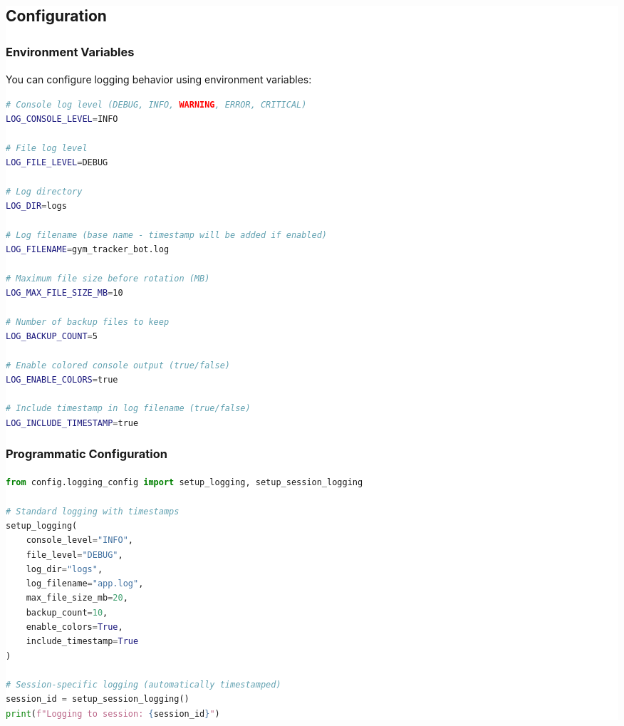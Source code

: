 ## Configuration

### Environment Variables

You can configure logging behavior using environment variables:

```bash
# Console log level (DEBUG, INFO, WARNING, ERROR, CRITICAL)
LOG_CONSOLE_LEVEL=INFO

# File log level
LOG_FILE_LEVEL=DEBUG

# Log directory
LOG_DIR=logs

# Log filename (base name - timestamp will be added if enabled)
LOG_FILENAME=gym_tracker_bot.log

# Maximum file size before rotation (MB)
LOG_MAX_FILE_SIZE_MB=10

# Number of backup files to keep
LOG_BACKUP_COUNT=5

# Enable colored console output (true/false)
LOG_ENABLE_COLORS=true

# Include timestamp in log filename (true/false)
LOG_INCLUDE_TIMESTAMP=true
```

### Programmatic Configuration

```python
from config.logging_config import setup_logging, setup_session_logging

# Standard logging with timestamps
setup_logging(
    console_level="INFO",
    file_level="DEBUG",
    log_dir="logs",
    log_filename="app.log",
    max_file_size_mb=20,
    backup_count=10,
    enable_colors=True,
    include_timestamp=True
)

# Session-specific logging (automatically timestamped)
session_id = setup_session_logging()
print(f"Logging to session: {session_id}")
```
